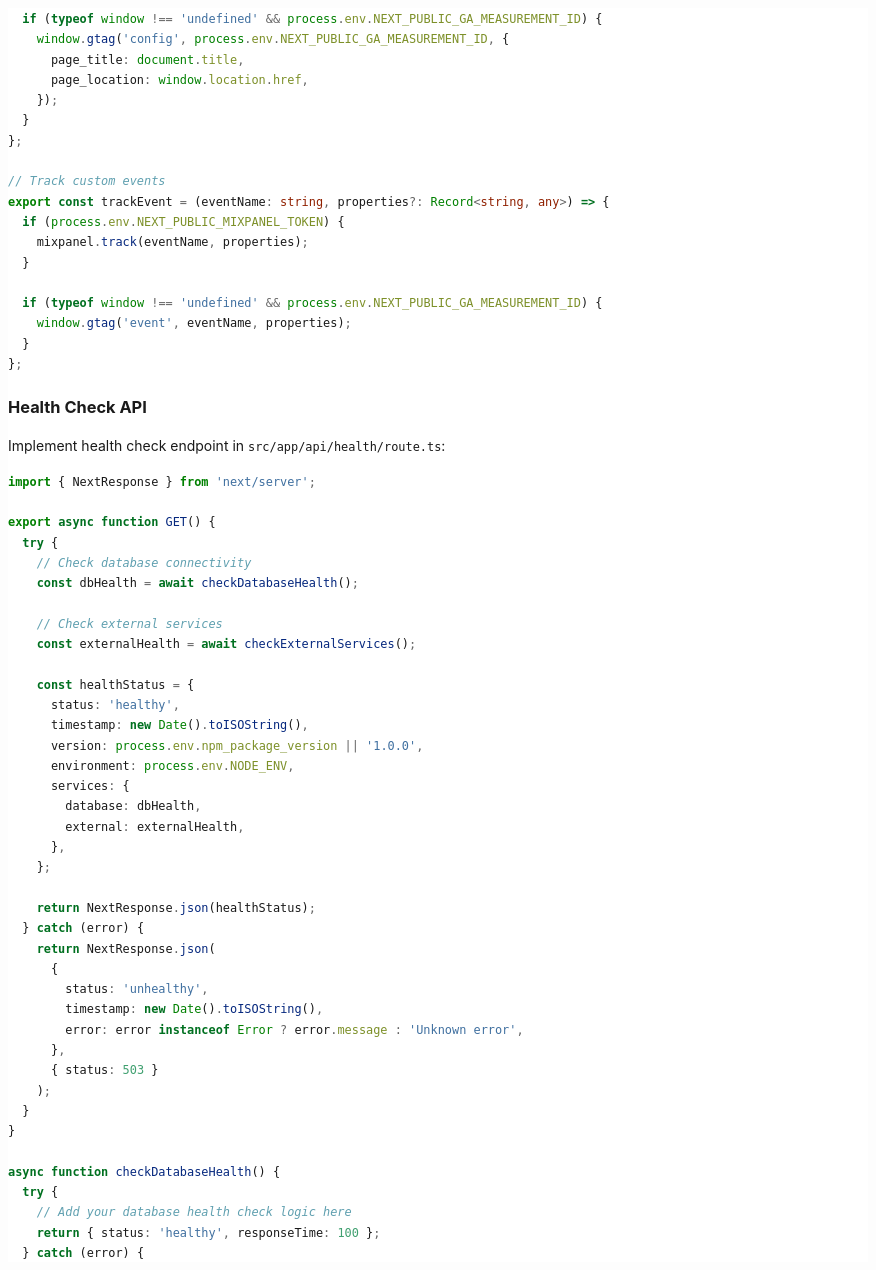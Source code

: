```typescript
  if (typeof window !== 'undefined' && process.env.NEXT_PUBLIC_GA_MEASUREMENT_ID) {
    window.gtag('config', process.env.NEXT_PUBLIC_GA_MEASUREMENT_ID, {
      page_title: document.title,
      page_location: window.location.href,
    });
  }
};

// Track custom events
export const trackEvent = (eventName: string, properties?: Record<string, any>) => {
  if (process.env.NEXT_PUBLIC_MIXPANEL_TOKEN) {
    mixpanel.track(eventName, properties);
  }
  
  if (typeof window !== 'undefined' && process.env.NEXT_PUBLIC_GA_MEASUREMENT_ID) {
    window.gtag('event', eventName, properties);
  }
};
```

### Health Check API
Implement health check endpoint in `src/app/api/health/route.ts`:

```typescript
import { NextResponse } from 'next/server';

export async function GET() {
  try {
    // Check database connectivity
    const dbHealth = await checkDatabaseHealth();
    
    // Check external services
    const externalHealth = await checkExternalServices();
    
    const healthStatus = {
      status: 'healthy',
      timestamp: new Date().toISOString(),
      version: process.env.npm_package_version || '1.0.0',
      environment: process.env.NODE_ENV,
      services: {
        database: dbHealth,
        external: externalHealth,
      },
    };

    return NextResponse.json(healthStatus);
  } catch (error) {
    return NextResponse.json(
      {
        status: 'unhealthy',
        timestamp: new Date().toISOString(),
        error: error instanceof Error ? error.message : 'Unknown error',
      },
      { status: 503 }
    );
  }
}

async function checkDatabaseHealth() {
  try {
    // Add your database health check logic here
    return { status: 'healthy', responseTime: 100 };
  } catch (error) {
```